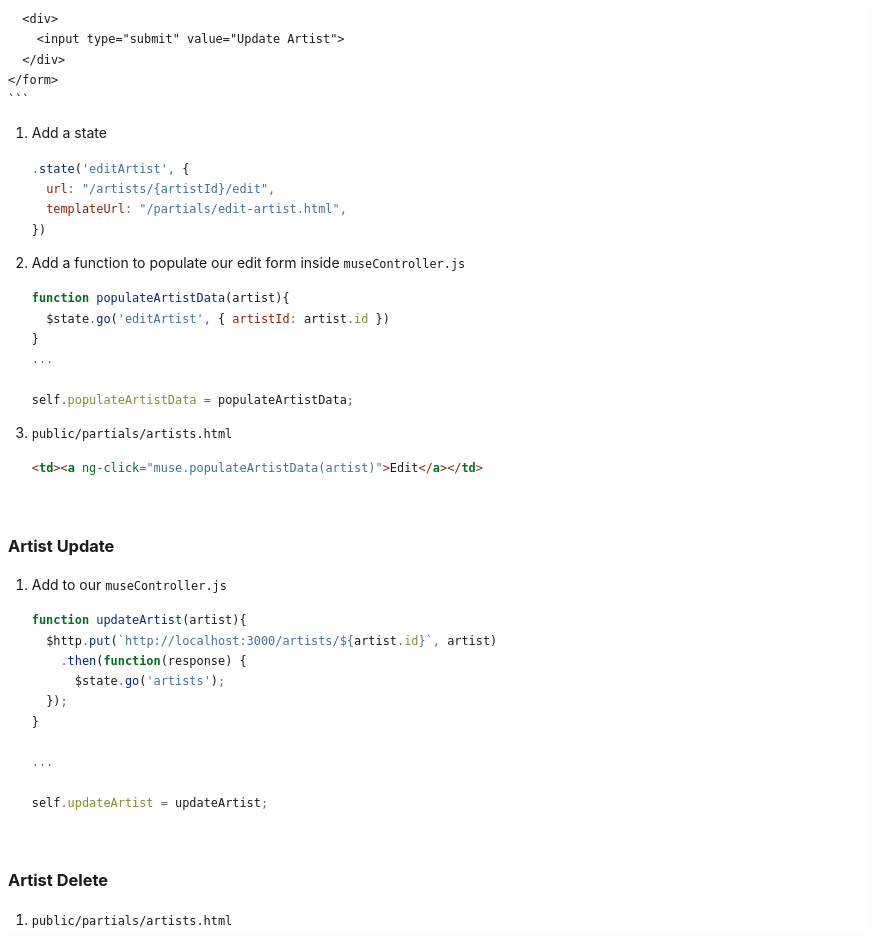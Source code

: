       <div>
        <input type="submit" value="Update Artist">
      </div>
    </form>
    ```

1. Add a state

    ```js
    .state('editArtist', {
      url: "/artists/{artistId}/edit",
      templateUrl: "/partials/edit-artist.html",
    })
    ```

1. Add a function to populate our edit form inside `museController.js`

    ```js
    function populateArtistData(artist){
      $state.go('editArtist', { artistId: artist.id })
    }  
    ...
    
   self.populateArtistData = populateArtistData;
    ```  

1. `public/partials/artists.html`

    ```html
    <td><a ng-click="muse.populateArtistData(artist)">Edit</a></td>
    ```  
    
<br>

### Artist Update

1. Add to our `museController.js`

    ```js
    function updateArtist(artist){
      $http.put(`http://localhost:3000/artists/${artist.id}`, artist)
        .then(function(response) {
          $state.go('artists');
      });
    }    
    
    ...
    
    self.updateArtist = updateArtist;
    ```
    
<br>

### Artist Delete

1. `public/partials/artists.html`
